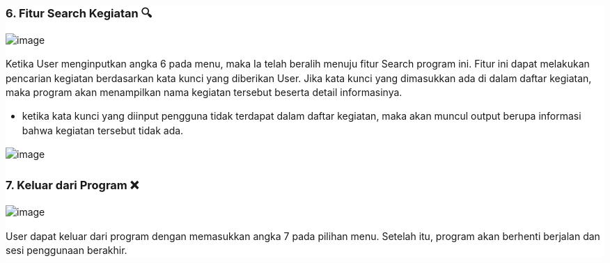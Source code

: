 
### 6. Fitur Search Kegiatan 🔍
<img width="592" height="154" alt="image" src="https://github.com/user-attachments/assets/94a86c1a-c2f1-4486-b3a6-a3a30f212f05" />

Ketika User menginputkan angka 6 pada menu, maka Ia telah beralih menuju fitur Search program ini. Fitur ini dapat melakukan pencarian kegiatan berdasarkan kata kunci yang diberikan User. Jika kata kunci yang dimasukkan ada di dalam daftar kegiatan, maka program akan menampilkan nama kegiatan tersebut beserta detail informasinya.

- ketika kata kunci yang diinput pengguna tidak terdapat dalam daftar kegiatan, maka akan muncul output berupa informasi bahwa kegiatan tersebut tidak ada.

<img width="441" height="93" alt="image" src="https://github.com/user-attachments/assets/a741be6b-1bfc-449a-91e6-cadcbb1a89fb" />


### 7. Keluar dari Program ❌
<img width="423" height="301" alt="image" src="https://github.com/user-attachments/assets/636b180f-61b0-49fa-bee0-ee4e17f60a39" />

User dapat keluar dari program dengan memasukkan angka 7 pada pilihan menu. Setelah itu, program akan berhenti berjalan dan sesi penggunaan berakhir.




